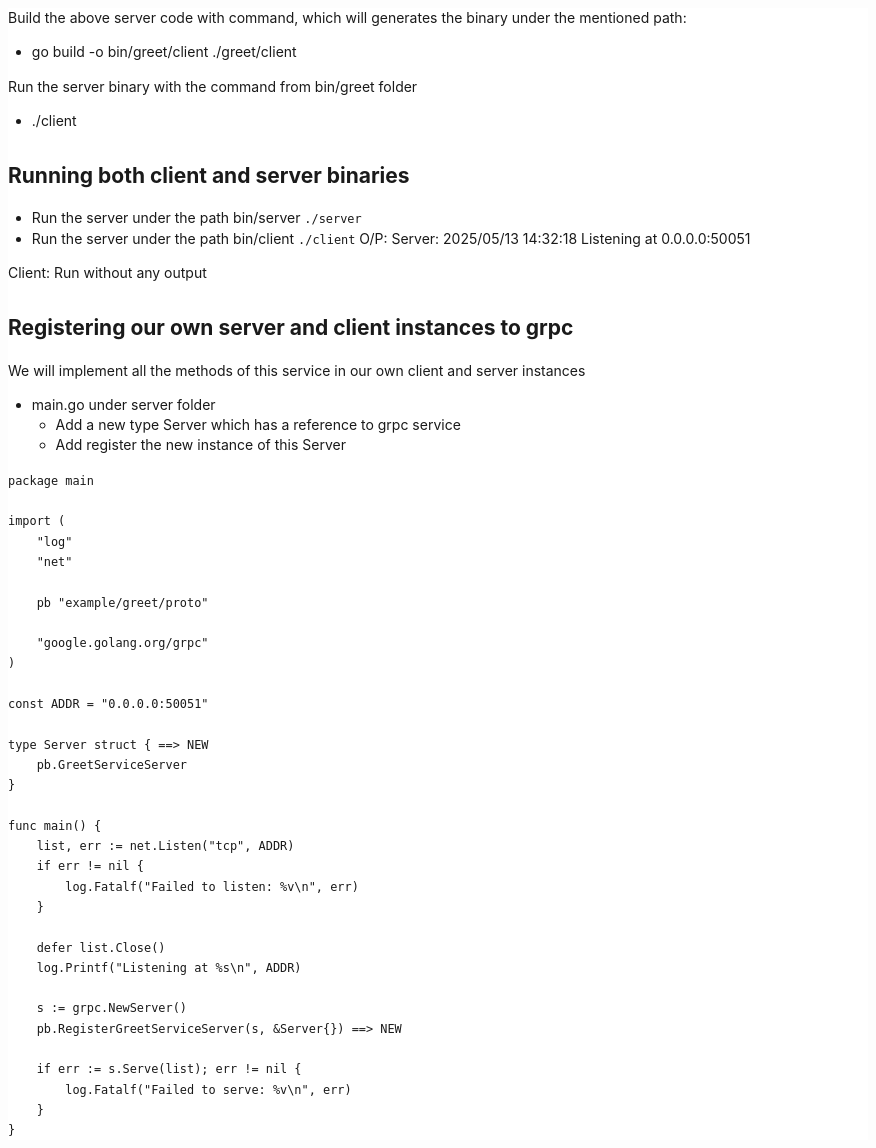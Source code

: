 ```
```

Build the above server code with command, which will generates the binary under the mentioned path:
- go build -o bin/greet/client ./greet/client

Run the server binary with the command from bin/greet folder
- ./client

## Running both client and server binaries
- Run the server under the path bin/server `./server`
- Run the server under the path bin/client `./client`
O/P:
Server:
2025/05/13 14:32:18 Listening at 0.0.0.0:50051

Client:
Run without any output

## Registering our own server and client instances to grpc
We will implement all the methods of this service in our own client and server instances

- main.go under server folder
	- Add a new type Server which has a reference to grpc service
	- Add register the new instance of this Server

```
package main

import (
	"log"
	"net"

	pb "example/greet/proto"

	"google.golang.org/grpc"
)

const ADDR = "0.0.0.0:50051"

type Server struct { ==> NEW
	pb.GreetServiceServer
}

func main() {
	list, err := net.Listen("tcp", ADDR)
	if err != nil {
		log.Fatalf("Failed to listen: %v\n", err)
	}

	defer list.Close()
	log.Printf("Listening at %s\n", ADDR)

	s := grpc.NewServer()
	pb.RegisterGreetServiceServer(s, &Server{}) ==> NEW

	if err := s.Serve(list); err != nil {
		log.Fatalf("Failed to serve: %v\n", err)
	}
}

```
